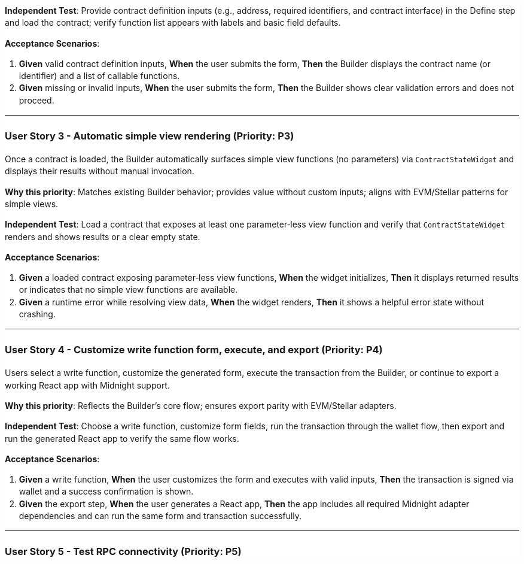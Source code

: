 **Independent Test**: Provide contract definition inputs (e.g., address, required identifiers, and contract interface) in the Define step and load the contract; verify function list appears with labels and basic field defaults.

**Acceptance Scenarios**:

1. **Given** valid contract definition inputs, **When** the user submits the form, **Then** the Builder displays the contract name (or identifier) and a list of callable functions.
2. **Given** missing or invalid inputs, **When** the user submits the form, **Then** the Builder shows clear validation errors and does not proceed.

---

### User Story 3 - Automatic simple view rendering (Priority: P3)

Once a contract is loaded, the Builder automatically surfaces simple view functions (no parameters) via `ContractStateWidget` and displays their results without manual invocation.

**Why this priority**: Matches existing Builder behavior; provides value without custom inputs; aligns with EVM/Stellar patterns for simple views.

**Independent Test**: Load a contract that exposes at least one parameter‑less view function and verify that `ContractStateWidget` renders and shows results or a clear empty state.

**Acceptance Scenarios**:

1. **Given** a loaded contract exposing parameter‑less view functions, **When** the widget initializes, **Then** it displays returned results or indicates that no simple view functions are available.
2. **Given** a runtime error while resolving view data, **When** the widget renders, **Then** it shows a helpful error state without crashing.

---

### User Story 4 - Customize write function form, execute, and export (Priority: P4)

Users select a write function, customize the generated form, execute the transaction from the Builder, or continue to export a working React app with Midnight support.

**Why this priority**: Reflects the Builder’s core flow; ensures export parity with EVM/Stellar adapters.

**Independent Test**: Choose a write function, customize form fields, run the transaction through the wallet flow, then export and run the generated React app to verify the same flow works.

**Acceptance Scenarios**:

1. **Given** a write function, **When** the user customizes the form and executes with valid inputs, **Then** the transaction is signed via wallet and a success confirmation is shown.
2. **Given** the export step, **When** the user generates a React app, **Then** the app includes all required Midnight adapter dependencies and can run the same form and transaction successfully.

---

### User Story 5 - Test RPC connectivity (Priority: P5)
